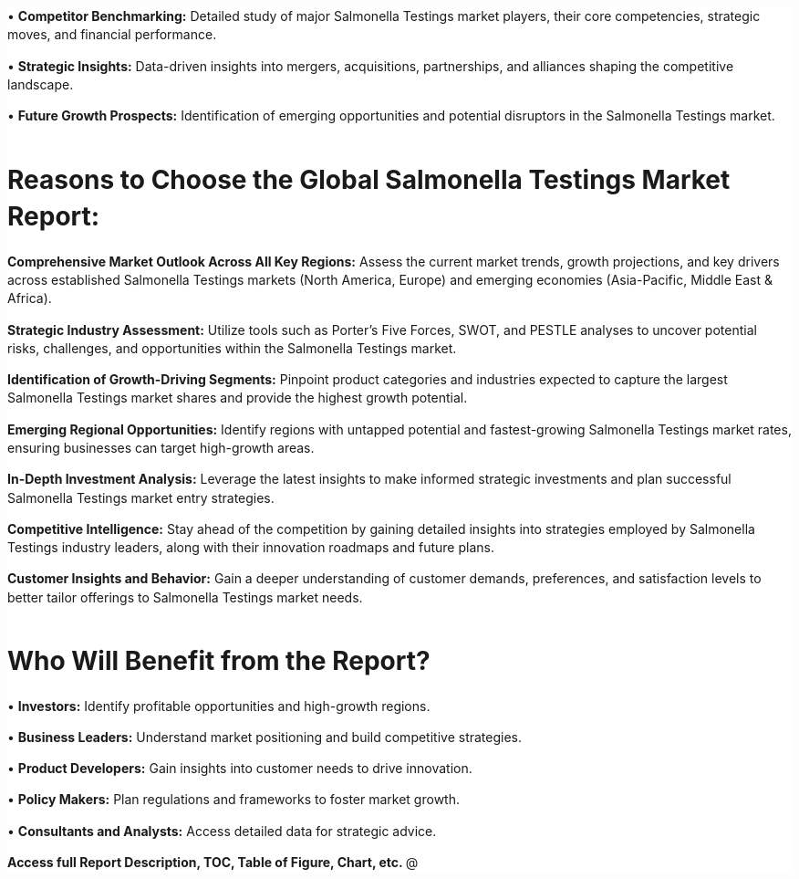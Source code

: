• <strong>Competitor Benchmarking:</strong> Detailed study of major Salmonella Testings market players, their core competencies, strategic moves, and financial performance.

• <strong>Strategic Insights:</strong> Data-driven insights into mergers, acquisitions, partnerships, and alliances shaping the competitive landscape.

• <strong>Future Growth Prospects:</strong> Identification of emerging opportunities and potential disruptors in the Salmonella Testings market.

# <strong>Reasons to Choose the Global Salmonella Testings Market Report:</strong>

<strong>Comprehensive Market Outlook Across All Key Regions:</strong>
Assess the current market trends, growth projections, and key drivers across established Salmonella Testings markets (North America, Europe) and emerging economies (Asia-Pacific, Middle East & Africa).

<strong>Strategic Industry Assessment:</strong>
Utilize tools such as Porter’s Five Forces, SWOT, and PESTLE analyses to uncover potential risks, challenges, and opportunities within the Salmonella Testings market.

<strong>Identification of Growth-Driving Segments:</strong>
Pinpoint product categories and industries expected to capture the largest Salmonella Testings market shares and provide the highest growth potential.

<strong>Emerging Regional Opportunities:</strong>
Identify regions with untapped potential and fastest-growing Salmonella Testings market rates, ensuring businesses can target high-growth areas.

<strong>In-Depth Investment Analysis:</strong>
Leverage the latest insights to make informed strategic investments and plan successful Salmonella Testings market entry strategies.

<strong>Competitive Intelligence:</strong>
Stay ahead of the competition by gaining detailed insights into strategies employed by Salmonella Testings industry leaders, along with their innovation roadmaps and future plans.

<strong>Customer Insights and Behavior:</strong>
Gain a deeper understanding of customer demands, preferences, and satisfaction levels to better tailor offerings to Salmonella Testings market needs.

# <strong>Who Will Benefit from the Report?</strong>

• <strong>Investors:</strong> Identify profitable opportunities and high-growth regions.

• <strong>Business Leaders:</strong> Understand market positioning and build competitive strategies.

• <strong>Product Developers:</strong> Gain insights into customer needs to drive innovation.

• <strong>Policy Makers:</strong> Plan regulations and frameworks to foster market growth.

• <strong>Consultants and Analysts:</strong> Access detailed data for strategic advice.
</ul>
<strong>Access full Report Description, TOC, Table of Figure, Chart, etc. </strong>@  <a href= style=color:#0000ff;></a></font>
